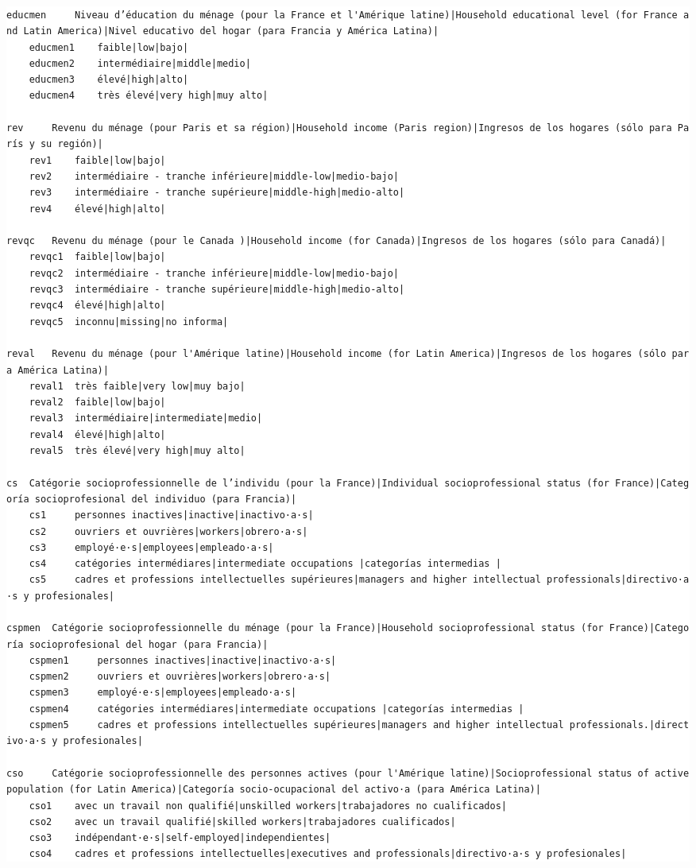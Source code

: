 	educmen 	Niveau d’éducation du ménage (pour la France et l'Amérique latine)|Household educational level (for France and Latin America)|Nivel educativo del hogar (para Francia y América Latina)|
		educmen1 	faible|low|bajo|
		educmen2 	intermédiaire|middle|medio|
		educmen3 	élevé|high|alto|
		educmen4 	très élevé|very high|muy alto|

	rev 	Revenu du ménage (pour Paris et sa région)|Household income (Paris region)|Ingresos de los hogares (sólo para París y su región)|
		rev1 	faible|low|bajo|
		rev2 	intermédiaire - tranche inférieure|middle-low|medio-bajo|
		rev3 	intermédiaire - tranche supérieure|middle-high|medio-alto|
		rev4 	élevé|high|alto|

	revqc 	Revenu du ménage (pour le Canada )|Household income (for Canada)|Ingresos de los hogares (sólo para Canadá)|
		revqc1 	faible|low|bajo|
		revqc2 	intermédiaire - tranche inférieure|middle-low|medio-bajo|
		revqc3 	intermédiaire - tranche supérieure|middle-high|medio-alto|
		revqc4 	élevé|high|alto|
		revqc5 	inconnu|missing|no informa|

	reval 	Revenu du ménage (pour l'Amérique latine)|Household income (for Latin America)|Ingresos de los hogares (sólo para América Latina)|
		reval1 	très faible|very low|muy bajo|
		reval2 	faible|low|bajo|
		reval3 	intermédiaire|intermediate|medio|
		reval4 	élevé|high|alto|
		reval5 	très élevé|very high|muy alto|

	cs 	Catégorie socioprofessionnelle de l’individu (pour la France)|Individual socioprofessional status (for France)|Categoría socioprofesional del individuo (para Francia)|
		cs1 	personnes inactives|inactive|inactivo·a·s|
		cs2 	ouvriers et ouvrières|workers|obrero·a·s|
		cs3 	employé·e·s|employees|empleado·a·s|
		cs4 	catégories intermédiares|intermediate occupations |categorías intermedias |
		cs5 	cadres et professions intellectuelles supérieures|managers and higher intellectual professionals|directivo·a·s y profesionales|

	cspmen 	Catégorie socioprofessionnelle du ménage (pour la France)|Household socioprofessional status (for France)|Categoría socioprofesional del hogar (para Francia)|
		cspmen1 	personnes inactives|inactive|inactivo·a·s|
		cspmen2 	ouvriers et ouvrières|workers|obrero·a·s|
		cspmen3 	employé·e·s|employees|empleado·a·s|
		cspmen4 	catégories intermédiares|intermediate occupations |categorías intermedias |
		cspmen5 	cadres et professions intellectuelles supérieures|managers and higher intellectual professionals.|directivo·a·s y profesionales|

	cso 	Catégorie socioprofessionnelle des personnes actives (pour l'Amérique latine)|Socioprofessional status of active population (for Latin America)|Categoría socio-ocupacional del activo·a (para América Latina)|
		cso1 	avec un travail non qualifié|unskilled workers|trabajadores no cualificados|
		cso2 	avec un travail qualifié|skilled workers|trabajadores cualificados|
		cso3 	indépendant·e·s|self-employed|independientes|
		cso4 	cadres et professions intellectuelles|executives and professionals|directivo·a·s y profesionales|
